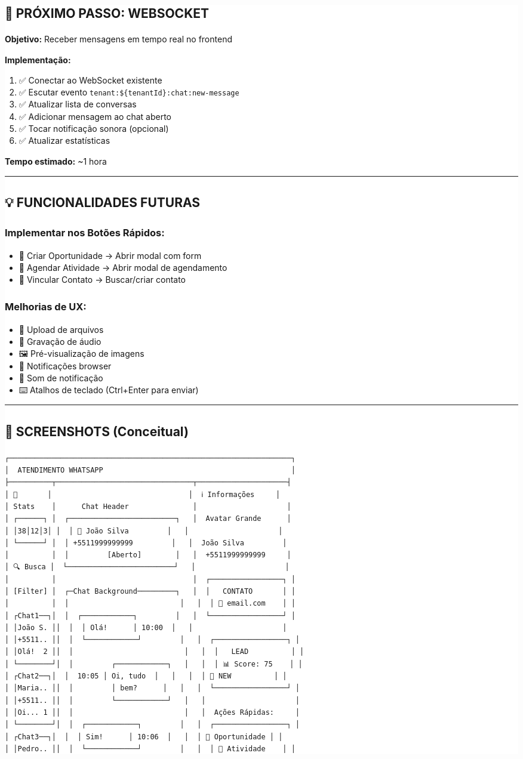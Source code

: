 
## 🎯 **PRÓXIMO PASSO: WEBSOCKET**

**Objetivo:** Receber mensagens em tempo real no frontend

**Implementação:**

1. ✅ Conectar ao WebSocket existente
2. ✅ Escutar evento `tenant:${tenantId}:chat:new-message`
3. ✅ Atualizar lista de conversas
4. ✅ Adicionar mensagem ao chat aberto
5. ✅ Tocar notificação sonora (opcional)
6. ✅ Atualizar estatísticas

**Tempo estimado:** ~1 hora

---

## 💡 **FUNCIONALIDADES FUTURAS**

### **Implementar nos Botões Rápidos:**

- 💼 Criar Oportunidade → Abrir modal com form
- 📅 Agendar Atividade → Abrir modal de agendamento
- 🔄 Vincular Contato → Buscar/criar contato

### **Melhorias de UX:**

- 📎 Upload de arquivos
- 🎤 Gravação de áudio
- 🖼️ Pré-visualização de imagens
- 📱 Notificações browser
- 🔔 Som de notificação
- ⌨️ Atalhos de teclado (Ctrl+Enter para enviar)

---

## 🎨 **SCREENSHOTS (Conceitual)**

```
┌──────────────────────────────────────────────────────────────────┐
│  ATENDIMENTO WHATSAPP                                            │
├──────────┬────────────────────────────────┬─────────────────────┤
│ 💬       │                                │  ℹ️ Informações     │
│ Stats    │      Chat Header               │                     │
│ ┌──────┐ │  ┌─────────────────────────┐   │  Avatar Grande      │
│ │38│12│3│ │  │ 👤 João Silva         │   │                     │
│ └──────┘ │  │ +5511999999999         │   │  João Silva         │
│          │  │         [Aberto]        │   │  +5511999999999     │
│ 🔍 Busca │  └─────────────────────────┘   │                     │
│          │                                │  ┌─────────────────┐ │
│ [Filter] │  ┌─Chat Background─────────┐   │  │   CONTATO       │ │
│          │  │                          │   │  │ 📧 email.com    │ │
│ ┌Chat1──┐│  │  ┌────────────┐         │   │  └─────────────────┘ │
│ │João S. ││  │  │ Olá!      │ 10:00  │   │                     │
│ │+5511.. ││  │  └────────────┘         │   │  ┌─────────────────┐ │
│ │Olá!  2 ││  │                          │   │  │   LEAD          │ │
│ └────────┘│  │         ┌────────────┐   │   │  │ 📊 Score: 75    │ │
│ ┌Chat2──┐│  │  10:05 │ Oi, tudo  │   │   │  │ 📍 NEW          │ │
│ │Maria.. ││  │         │ bem?      │   │   │  └─────────────────┘ │
│ │+5511.. ││  │         └────────────┘   │   │                     │
│ │Oi... 1 ││  │                          │   │  Ações Rápidas:     │
│ └────────┘│  │  ┌────────────┐         │   │  ┌─────────────────┐ │
│ ┌Chat3──┐│  │  │ Sim!      │ 10:06  │   │  │ 💼 Oportunidade │ │
│ │Pedro.. ││  │  └────────────┘         │   │  │ 📅 Atividade    │ │
```
